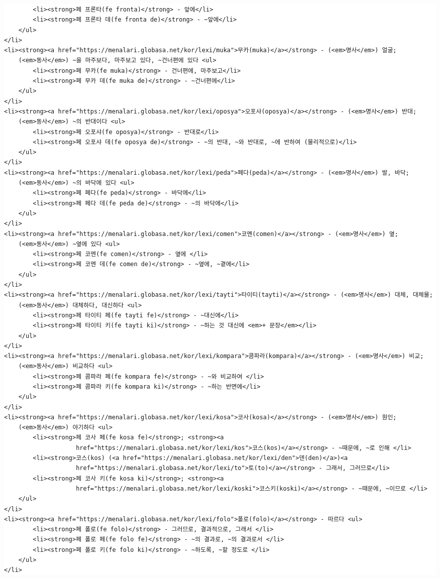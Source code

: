 			<li><strong>페 프론타(fe fronta)</strong> - 앞에</li>
			<li><strong>페 프론타 데(fe fronta de)</strong> - ~앞에</li>
		</ul>
	</li>
	<li><strong><a href="https://menalari.globasa.net/kor/lexi/muka">무카(muka)</a></strong> - (<em>명사</em>) 얼굴;
		(<em>동사</em>) ~을 마주보다, 마주보고 있다, ~건너편에 있다 <ul>
			<li><strong>페 무카(fe muka)</strong> - 건너편에, 마주보고</li>
			<li><strong>페 무카 데(fe muka de)</strong> - ~건너편에</li>
		</ul>
	</li>
	<li><strong><a href="https://menalari.globasa.net/kor/lexi/oposya">오포샤(oposya)</a></strong> - (<em>명사</em>) 반대;
		(<em>동사</em>) ~의 반대이다 <ul>
			<li><strong>페 오포샤(fe oposya)</strong> - 반대로</li>
			<li><strong>페 오포샤 데(fe oposya de)</strong> - ~의 반대, ~와 반대로, ~에 반하여 (물리적으로)</li>
		</ul>
	</li>
	<li><strong><a href="https://menalari.globasa.net/kor/lexi/peda">페다(peda)</a></strong> - (<em>명사</em>) 발, 바닥;
		(<em>동사</em>) ~의 바닥에 있다 <ul>
			<li><strong>페 페다(fe peda)</strong> - 바닥에</li>
			<li><strong>페 페다 데(fe peda de)</strong> - ~의 바닥에</li>
		</ul>
	</li>
	<li><strong><a href="https://menalari.globasa.net/kor/lexi/comen">코멘(comen)</a></strong> - (<em>명사</em>) 옆;
		(<em>동사</em>) ~옆에 있다 <ul>
			<li><strong>페 코멘(fe comen)</strong> - 옆에 </li>
			<li><strong>페 코멘 데(fe comen de)</strong> - ~옆에, ~곁에</li>
		</ul>
	</li>
	<li><strong><a href="https://menalari.globasa.net/kor/lexi/tayti">타이티(tayti)</a></strong> - (<em>명사</em>) 대체, 대체물;
		(<em>동사</em>) 대체하다, 대신하다 <ul>
			<li><strong>페 타이티 페(fe tayti fe)</strong> - ~대신에</li>
			<li><strong>페 타이티 키(fe tayti ki)</strong> - ~하는 것 대신에 <em>+ 문장</em></li>
		</ul>
	</li>
	<li><strong><a href="https://menalari.globasa.net/kor/lexi/kompara">콤파라(kompara)</a></strong> - (<em>명사</em>) 비교;
		(<em>동사</em>) 비교하다 <ul>
			<li><strong>페 콤파라 페(fe kompara fe)</strong> - ~와 비교하여 </li>
			<li><strong>페 콤파라 키(fe kompara ki)</strong> - ~하는 반면에</li>
		</ul>
	</li>
	<li><strong><a href="https://menalari.globasa.net/kor/lexi/kosa">코사(kosa)</a></strong> - (<em>명사</em>) 원인;
		(<em>동사</em>) 야기하다 <ul>
			<li><strong>페 코사 페(fe kosa fe)</strong>; <strong><a
						href="https://menalari.globasa.net/kor/lexi/kos">코스(kos)</a></strong> - ~때문에, ~로 인해 </li>
			<li><strong>코스(kos) (<a href="https://menalari.globasa.net/kor/lexi/den">덴(den)</a>)<a
						href="https://menalari.globasa.net/kor/lexi/to">토(to)</a></strong> - 그래서, 그러므로</li>
			<li><strong>페 코사 키(fe kosa ki)</strong>; <strong><a
						href="https://menalari.globasa.net/kor/lexi/koski">코스키(koski)</a></strong> - ~때문에, ~이므로 </li>
		</ul>
	</li>
	<li><strong><a href="https://menalari.globasa.net/kor/lexi/folo">폴로(folo)</a></strong> - 따르다 <ul>
			<li><strong>페 폴로(fe folo)</strong> - 그러므로, 결과적으로, 그래서 </li>
			<li><strong>페 폴로 페(fe folo fe)</strong> - ~의 결과로, ~의 결과로서 </li>
			<li><strong>페 폴로 키(fe folo ki)</strong> - ~하도록, ~할 정도로 </li>
		</ul>
	</li>